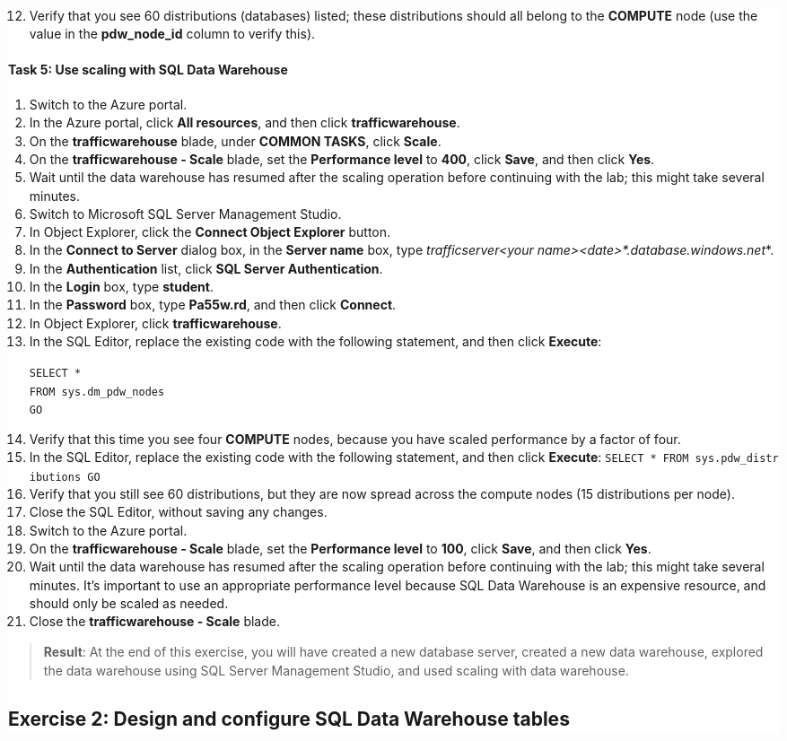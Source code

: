 12.  Verify that you see 60 distributions (databases) listed; these distributions should all belong to the **COMPUTE** node (use the value in the **pdw\_node\_id** column to verify this).

#### Task 5: Use scaling with SQL Data Warehouse
1.  Switch to the Azure portal.
2.  In the Azure portal, click **All resources**, and then click **trafficwarehouse**.
3.  On the **trafficwarehouse** blade, under **COMMON TASKS**, click **Scale**.
4.  On the **trafficwarehouse - Scale** blade, set the **Performance level** to **400**, click **Save**, and then click **Yes**.
5.  Wait until the data warehouse has resumed after the scaling operation before continuing with the lab; this might take several minutes.
6.  Switch to Microsoft SQL Server Management Studio.
7.  In Object Explorer, click the **Connect Object Explorer** button.
8.  In the **Connect to Server** dialog box, in the **Server name** box, type **trafficserver*&lt;your name&gt;&lt;date&gt;*.database.windows.net**.
9.  In the **Authentication** list, click **SQL Server Authentication**.
10. In the **Login** box, type **student**.
11. In the **Password** box, type **Pa55w.rd**, and then click **Connect**.
12. In Object Explorer, click **trafficwarehouse**.
13. In the SQL Editor, replace the existing code with the following statement, and then click **Execute**:
	```
	SELECT *
	FROM sys.dm_pdw_nodes
	GO
	```
14.  Verify that this time you see four **COMPUTE** nodes, because you have scaled performance by a factor of four.
15.  In the SQL Editor, replace the existing code with the following statement, and then click **Execute**:
	```
	SELECT *
	FROM sys.pdw_distributions
	GO
	```
16.  Verify that you still see 60 distributions, but they are now spread across the compute nodes (15 distributions per node).
17.  Close the SQL Editor, without saving any changes.
18.  Switch to the Azure portal.
19.  On the **trafficwarehouse - Scale** blade, set the **Performance level** to **100**, click **Save**, and then click **Yes**.
20.  Wait until the data warehouse has resumed after the scaling operation before continuing with the lab; this might take several minutes. It’s important to use an appropriate performance level because SQL Data Warehouse is an expensive resource, and should only be scaled as needed.
21.  Close the **trafficwarehouse - Scale** blade.

>**Result**: At the end of this exercise, you will have created a new database server, created a new data warehouse, explored the data warehouse using SQL Server Management Studio, and used scaling with data warehouse.

## Exercise 2: Design and configure SQL Data Warehouse tables
